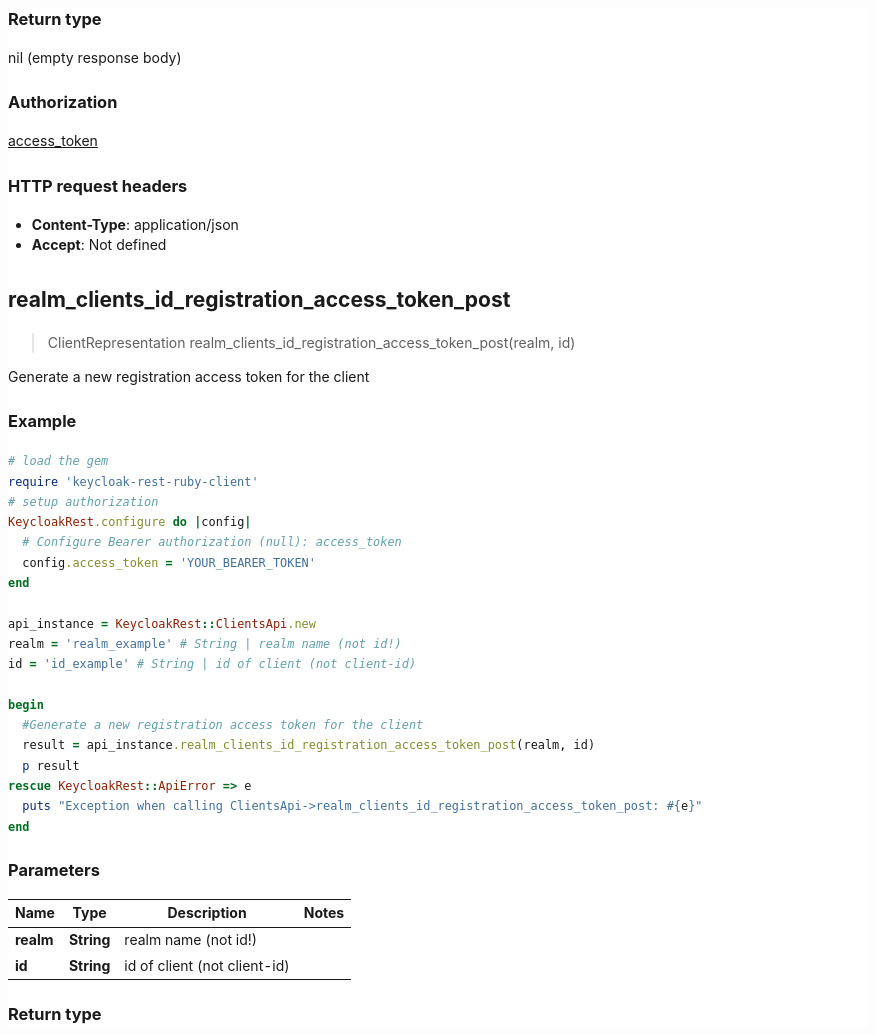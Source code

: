 ### Return type

nil (empty response body)

### Authorization

[access_token](../README.md#access_token)

### HTTP request headers

- **Content-Type**: application/json
- **Accept**: Not defined


## realm_clients_id_registration_access_token_post

> ClientRepresentation realm_clients_id_registration_access_token_post(realm, id)

Generate a new registration access token for the client

### Example

```ruby
# load the gem
require 'keycloak-rest-ruby-client'
# setup authorization
KeycloakRest.configure do |config|
  # Configure Bearer authorization (null): access_token
  config.access_token = 'YOUR_BEARER_TOKEN'
end

api_instance = KeycloakRest::ClientsApi.new
realm = 'realm_example' # String | realm name (not id!)
id = 'id_example' # String | id of client (not client-id)

begin
  #Generate a new registration access token for the client
  result = api_instance.realm_clients_id_registration_access_token_post(realm, id)
  p result
rescue KeycloakRest::ApiError => e
  puts "Exception when calling ClientsApi->realm_clients_id_registration_access_token_post: #{e}"
end
```

### Parameters


Name | Type | Description  | Notes
------------- | ------------- | ------------- | -------------
 **realm** | **String**| realm name (not id!) | 
 **id** | **String**| id of client (not client-id) | 

### Return type

